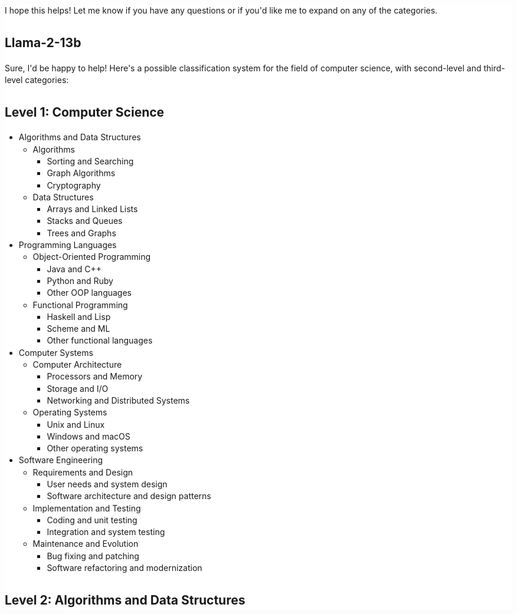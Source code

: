 
I hope this helps! Let me know if you have any questions or if you'd like me to expand on any of the categories.


## Llama-2-13b

Sure, I'd be happy to help! Here's a possible classification system for the field of computer science, with second-level and third-level categories:

Level 1: Computer Science
------------------------

* Algorithms and Data Structures
    + Algorithms
        - Sorting and Searching
        - Graph Algorithms
        - Cryptography
    + Data Structures
        - Arrays and Linked Lists
        - Stacks and Queues
        - Trees and Graphs
* Programming Languages
    + Object-Oriented Programming
        - Java and C++
        - Python and Ruby
        - Other OOP languages
    + Functional Programming
        - Haskell and Lisp
        - Scheme and ML
        - Other functional languages
* Computer Systems
    + Computer Architecture
        - Processors and Memory
        - Storage and I/O
        - Networking and Distributed Systems
    + Operating Systems
        - Unix and Linux
        - Windows and macOS
        - Other operating systems
* Software Engineering
    + Requirements and Design
        - User needs and system design
        - Software architecture and design patterns
    + Implementation and Testing
        - Coding and unit testing
        - Integration and system testing
    + Maintenance and Evolution
        - Bug fixing and patching
        - Software refactoring and modernization

Level 2: Algorithms and Data Structures
-----------------------------------------
